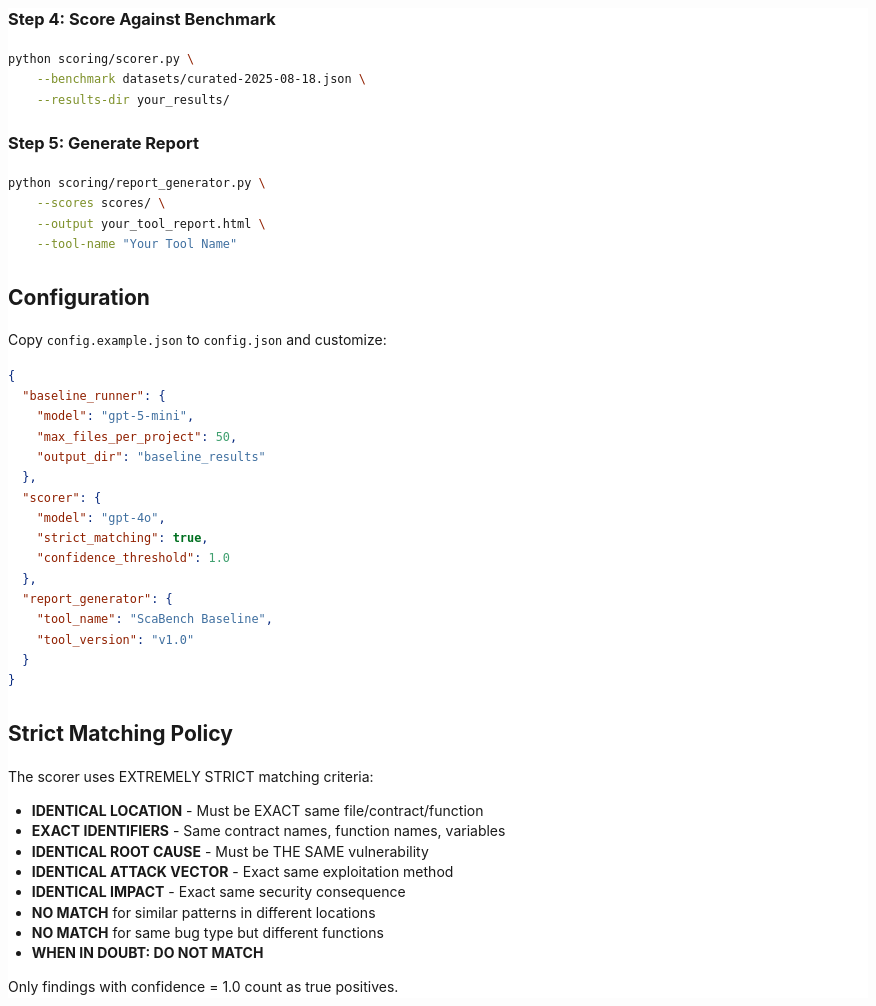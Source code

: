 ### Step 4: Score Against Benchmark
```bash
python scoring/scorer.py \
    --benchmark datasets/curated-2025-08-18.json \
    --results-dir your_results/
```

### Step 5: Generate Report
```bash
python scoring/report_generator.py \
    --scores scores/ \
    --output your_tool_report.html \
    --tool-name "Your Tool Name"
```

## Configuration

Copy `config.example.json` to `config.json` and customize:

```json
{
  "baseline_runner": {
    "model": "gpt-5-mini",
    "max_files_per_project": 50,
    "output_dir": "baseline_results"
  },
  "scorer": {
    "model": "gpt-4o",
    "strict_matching": true,
    "confidence_threshold": 1.0
  },
  "report_generator": {
    "tool_name": "ScaBench Baseline",
    "tool_version": "v1.0"
  }
}
```

## Strict Matching Policy

The scorer uses EXTREMELY STRICT matching criteria:

- **IDENTICAL LOCATION** - Must be EXACT same file/contract/function
- **EXACT IDENTIFIERS** - Same contract names, function names, variables
- **IDENTICAL ROOT CAUSE** - Must be THE SAME vulnerability
- **IDENTICAL ATTACK VECTOR** - Exact same exploitation method
- **IDENTICAL IMPACT** - Exact same security consequence
- **NO MATCH** for similar patterns in different locations
- **NO MATCH** for same bug type but different functions
- **WHEN IN DOUBT: DO NOT MATCH**

Only findings with confidence = 1.0 count as true positives.

